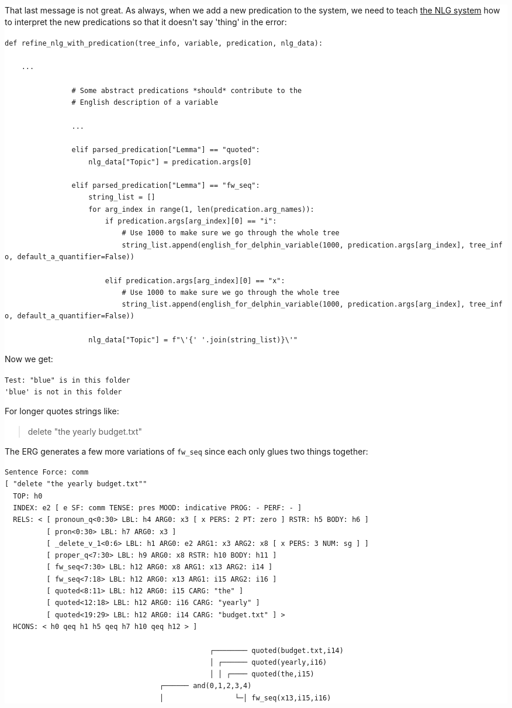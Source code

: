 
That last message is not great. As always, when we add a new predication to the system, we need to teach [the NLG system](https://blog.inductorsoftware.com/docsproto/howto/devhowto/devhowtoConceptualFailures) how to interpret the new predications so that it doesn't say 'thing' in the error:

```
def refine_nlg_with_predication(tree_info, variable, predication, nlg_data):
    
    ...
    
                # Some abstract predications *should* contribute to the
                # English description of a variable
                
                ...
                
                elif parsed_predication["Lemma"] == "quoted":
                    nlg_data["Topic"] = predication.args[0]

                elif parsed_predication["Lemma"] == "fw_seq":
                    string_list = []
                    for arg_index in range(1, len(predication.arg_names)):
                        if predication.args[arg_index][0] == "i":
                            # Use 1000 to make sure we go through the whole tree
                            string_list.append(english_for_delphin_variable(1000, predication.args[arg_index], tree_info, default_a_quantifier=False))

                        elif predication.args[arg_index][0] == "x":
                            # Use 1000 to make sure we go through the whole tree
                            string_list.append(english_for_delphin_variable(1000, predication.args[arg_index], tree_info, default_a_quantifier=False))
                            
                    nlg_data["Topic"] = f"\'{' '.join(string_list)}\'"
```

Now we get:

```
Test: "blue" is in this folder
'blue' is not in this folder
```

For longer quotes strings like:

> delete "the yearly budget.txt"


The ERG generates a few more variations of `fw_seq` since each only glues two things together:

```
Sentence Force: comm
[ "delete "the yearly budget.txt""
  TOP: h0
  INDEX: e2 [ e SF: comm TENSE: pres MOOD: indicative PROG: - PERF: - ]
  RELS: < [ pronoun_q<0:30> LBL: h4 ARG0: x3 [ x PERS: 2 PT: zero ] RSTR: h5 BODY: h6 ]
          [ pron<0:30> LBL: h7 ARG0: x3 ]
          [ _delete_v_1<0:6> LBL: h1 ARG0: e2 ARG1: x3 ARG2: x8 [ x PERS: 3 NUM: sg ] ]
          [ proper_q<7:30> LBL: h9 ARG0: x8 RSTR: h10 BODY: h11 ]
          [ fw_seq<7:30> LBL: h12 ARG0: x8 ARG1: x13 ARG2: i14 ]
          [ fw_seq<7:18> LBL: h12 ARG0: x13 ARG1: i15 ARG2: i16 ]
          [ quoted<8:11> LBL: h12 ARG0: i15 CARG: "the" ]
          [ quoted<12:18> LBL: h12 ARG0: i16 CARG: "yearly" ]
          [ quoted<19:29> LBL: h12 ARG0: i14 CARG: "budget.txt" ] >
  HCONS: < h0 qeq h1 h5 qeq h7 h10 qeq h12 > ]

                                                 ┌──────── quoted(budget.txt,i14)
                                                 │ ┌────── quoted(yearly,i16)
                                                 │ │ ┌──── quoted(the,i15)
                                     ┌────── and(0,1,2,3,4)
                                     │                 └─│ fw_seq(x13,i15,i16)
```